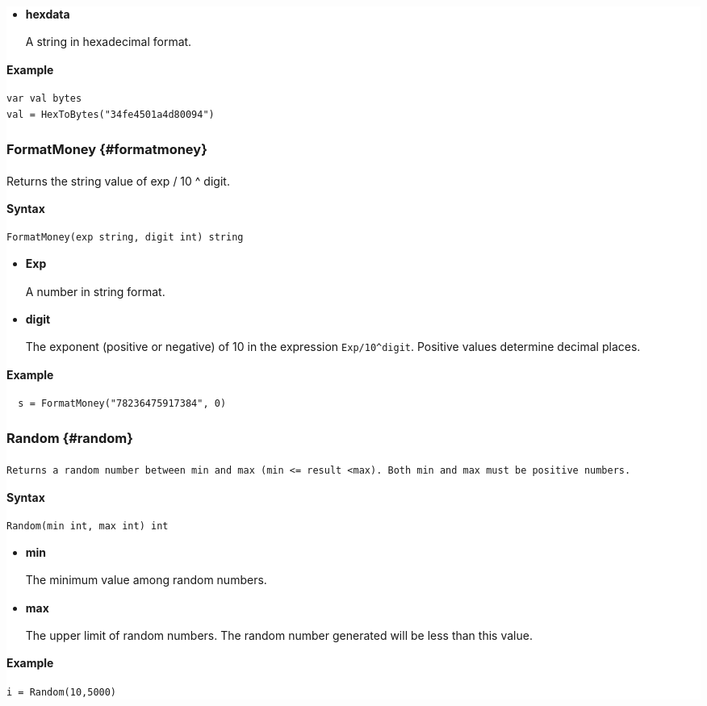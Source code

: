 - **hexdata**

  A string in hexadecimal format.

**Example**

```
var val bytes
val = HexToBytes("34fe4501a4d80094")
```

### FormatMoney {#formatmoney}

Returns the string value of exp / 10 ^ digit.

**Syntax**

```
FormatMoney(exp string, digit int) string
```

- **Exp**

  A number in string format.

- **digit**

  The exponent (positive or negative) of 10 in the expression `Exp/10^digit`.
  Positive values determine decimal places.

**Example**

```
  s = FormatMoney("78236475917384", 0)
```

### Random {#random}

```
Returns a random number between min and max (min <= result <max). Both min and max must be positive numbers.
```

**Syntax**

```
Random(min int, max int) int
```

- **min**

  The minimum value among random numbers.

- **max**

  The upper limit of random numbers. The random number generated will be less
  than this value.

**Example**

```
i = Random(10,5000)
```
